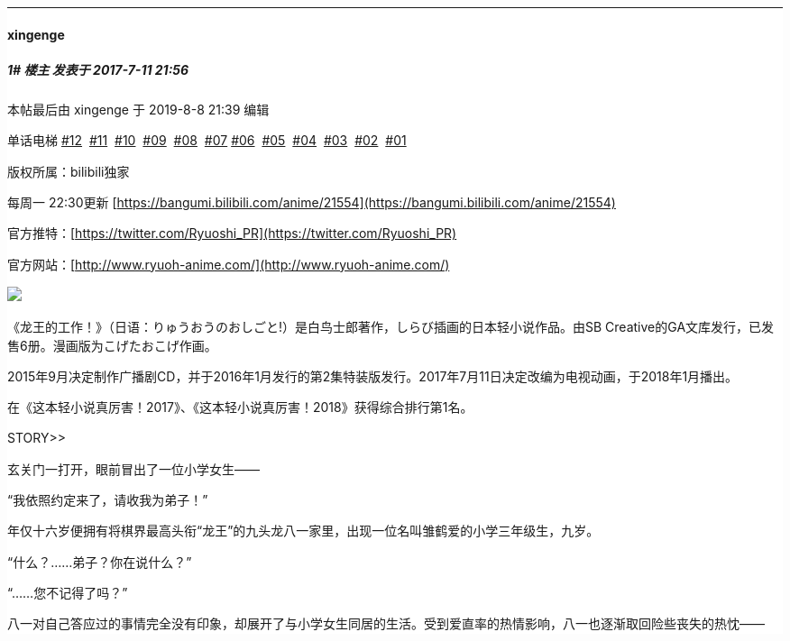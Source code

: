 

-----

####  xingenge  
##### 1#       楼主       发表于 2017-7-11 21:56



 本帖最后由 xingenge 于 2019-8-8 21:39 编辑 

单话电梯
[#12](https://bbs.saraba1st.com/2b/forum.php?mod=redirect&amp;goto=findpost&amp;ptid=1529883&amp;pid=38986832)  [#11](https://bbs.saraba1st.com/2b/forum.php?mod=redirect&amp;goto=findpost&amp;ptid=1529883&amp;pid=38903566)  [#10](https://bbs.saraba1st.com/2b/forum.php?mod=redirect&amp;goto=findpost&amp;ptid=1529883&amp;pid=38831230)  [#09](https://bbs.saraba1st.com/2b/forum.php?mod=redirect&amp;goto=findpost&amp;ptid=1529883&amp;pid=38753859)  [#08](https://bbs.saraba1st.com/2b/forum.php?mod=redirect&amp;goto=findpost&amp;ptid=1529883&amp;pid=38680511)  [#07](https://bbs.saraba1st.com/2b/forum.php?mod=redirect&amp;goto=findpost&amp;ptid=1529883&amp;pid=38608423) [#06](https://bbs.saraba1st.com/2b/forum.php?mod=redirect&amp;goto=findpost&amp;ptid=1529883&amp;pid=38543226)  [#05](https://bbs.saraba1st.com/2b/forum.php?mod=redirect&amp;goto=findpost&amp;ptid=1529883&amp;pid=38462135)  [#04](https://bbs.saraba1st.com/2b/forum.php?mod=redirect&amp;goto=findpost&amp;ptid=1529883&amp;pid=38391509)  [#03](https://bbs.saraba1st.com/2b/forum.php?mod=redirect&amp;goto=findpost&amp;ptid=1529883&amp;pid=38317950)  [#02](https://bbs.saraba1st.com/2b/forum.php?mod=redirect&amp;goto=findpost&amp;ptid=1529883&amp;pid=38247911)  [#01](https://bbs.saraba1st.com/2b/forum.php?mod=redirect&amp;goto=findpost&amp;ptid=1529883&amp;pid=38177944)


版权所属：bilibili独家

每周一 22:30更新
[https://bangumi.bilibili.com/anime/21554](https://bangumi.bilibili.com/anime/21554)

官方推特：[https://twitter.com/Ryuoshi_PR](https://twitter.com/Ryuoshi_PR)

官方网站：[http://www.ryuoh-anime.com/](http://www.ryuoh-anime.com/)

<img src="http://wx2.sinaimg.cn/large/740ca5e5gy1fnakdzpilhj20r810lh05.jpg" referrerpolicy="no-referrer">


《龙王的工作！》（日语：りゅうおうのおしごと!）是白鸟士郎著作，しらび插画的日本轻小说作品。由SB Creative的GA文库发行，已发售6册。漫画版为こげたおこげ作画。

2015年9月决定制作广播剧CD，并于2016年1月发行的第2集特装版发行。2017年7月11日决定改编为电视动画，于2018年1月播出。

在《这本轻小说真厉害！2017》、《这本轻小说真厉害！2018》获得综合排行第1名。


STORY&gt;&gt;

玄关门一打开，眼前冒出了一位小学女生——

“我依照约定来了，请收我为弟子！”

年仅十六岁便拥有将棋界最高头衔“龙王”的九头龙八一家里，出现一位名叫雏鹤爱的小学三年级生，九岁。

“什么？……弟子？你在说什么？”

“……您不记得了吗？”

八一对自己答应过的事情完全没有印象，却展开了与小学女生同居的生活。受到爱直率的热情影响，八一也逐渐取回险些丧失的热忱——
